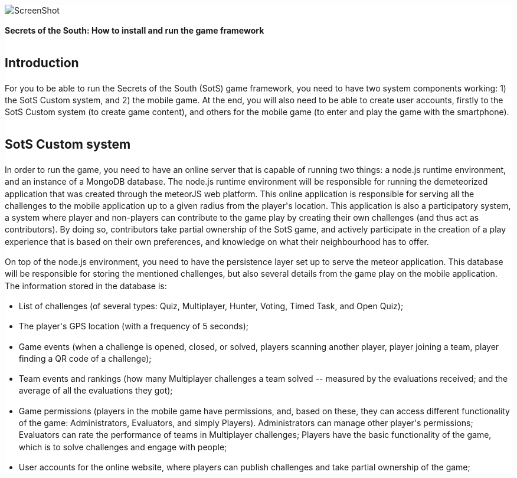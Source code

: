 ![ScreenShot](/Documentation/Pics/media/logo.png)

**Secrets of the South: How to install and run the game framework**

Introduction
------------

For you to be able to run the Secrets of the South (SotS) game framework, you
need to have two system components working: 1) the SotS Custom system, and 2)
the mobile game. At the end, you will also need to be able to create user
accounts, firstly to the SotS Custom system (to create game content), and others
for the mobile game (to enter and play the game with the smartphone).

SotS Custom system
------------------

In order to run the game, you need to have an online server that is capable of
running two things: a node.js runtime environment, and an instance of a MongoDB
database. The node.js runtime environment will be responsible for running the
demeteorized application that was created through the meteorJS web platform.
This online application is responsible for serving all the challenges to the
mobile application up to a given radius from the player's location. This
application is also a participatory system, a system where player and
non-players can contribute to the game play by creating their own challenges
(and thus act as contributors). By doing so, contributors take partial ownership
of the SotS game, and actively participate in the creation of a play experience
that is based on their own preferences, and knowledge on what their
neighbourhood has to offer.

On top of the node.js environment, you need to have the persistence layer set up
to serve the meteor application. This database will be responsible for storing
the mentioned challenges, but also several details from the game play on the
mobile application. The information stored in the database is:

-   List of challenges (of several types: Quiz, Multiplayer, Hunter, Voting,
    Timed Task, and Open Quiz);

-   The player's GPS location (with a frequency of 5 seconds);

-   Game events (when a challenge is opened, closed, or solved, players scanning
    another player, player joining a team, player finding a QR code of a
    challenge);

-   Team events and rankings (how many Multiplayer challenges a team solved --
    measured by the evaluations received; and the average of all the evaluations
    they got);

-   Game permissions (players in the mobile game have permissions, and, based on
    these, they can access different functionality of the game: Administrators,
    Evaluators, and simply Players). Administrators can manage other player's
    permissions; Evaluators can rate the performance of teams in Multiplayer
    challenges; Players have the basic functionality of the game, which is to
    solve challenges and engage with people;

-   User accounts for the online website, where players can publish challenges
    and take partial ownership of the game;
